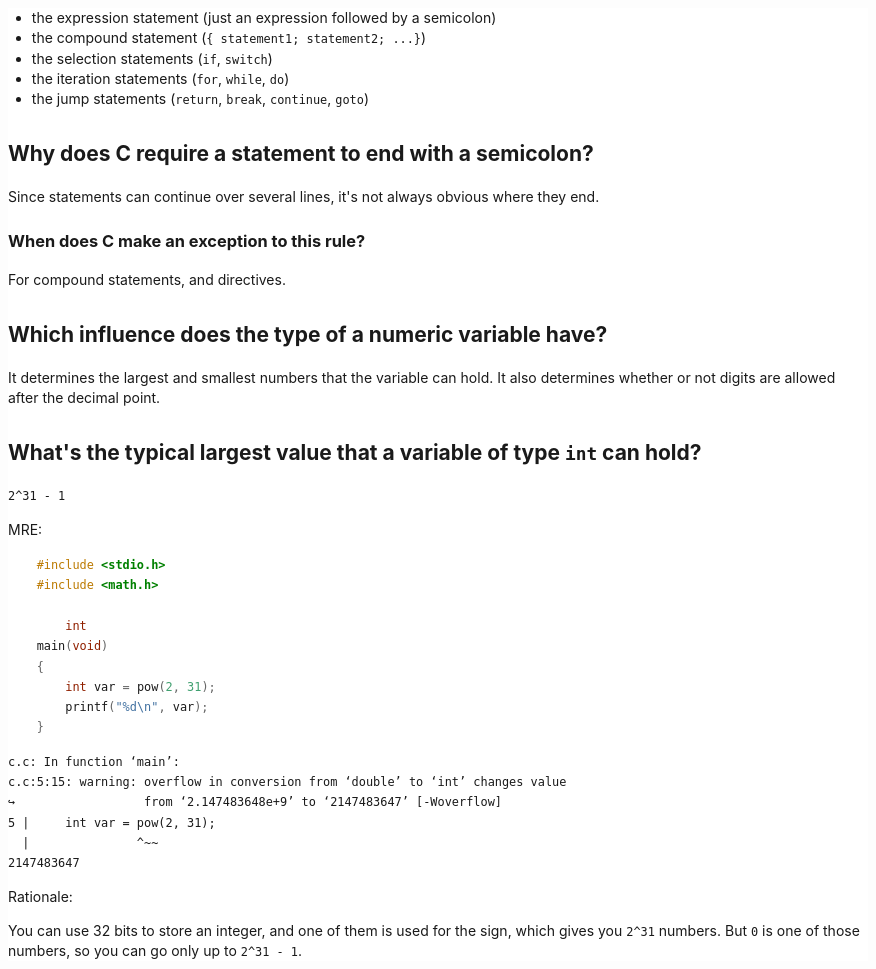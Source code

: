   - the expression statement (just an expression followed by a semicolon)
   - the compound statement (`{ statement1; statement2; ...}`)
   - the selection statements (`if`, `switch`)
   - the iteration statements (`for`, `while`, `do`)
   - the jump statements (`return`, `break`, `continue`, `goto`)

##
## Why does C require a statement to end with a semicolon?

Since statements can continue over several  lines, it's not always obvious where
they end.

### When does C make an exception to this rule?

For compound statements, and directives.

##
## Which influence does the type of a numeric variable have?

It determines the largest and smallest numbers that the variable can hold.
It also determines whether or not digits are allowed after the decimal point.

## What's the typical largest value that a variable of type `int` can hold?

    2^31 - 1

MRE:
```c
    #include <stdio.h>
    #include <math.h>

        int
    main(void)
    {
        int var = pow(2, 31);
        printf("%d\n", var);
    }
```
    c.c: In function ‘main’:
    c.c:5:15: warning: overflow in conversion from ‘double’ to ‘int’ changes value
    ↪                  from ‘2.147483648e+9’ to ‘2147483647’ [-Woverflow]
    5 |     int var = pow(2, 31);
      |               ^~~
    2147483647

Rationale:

You can use 32 bits  to store an integer, and one of them  is used for the sign,
which gives you `2^31` numbers.  But `0` is  one of those numbers, so you can go
only up to `2^31 - 1`.
